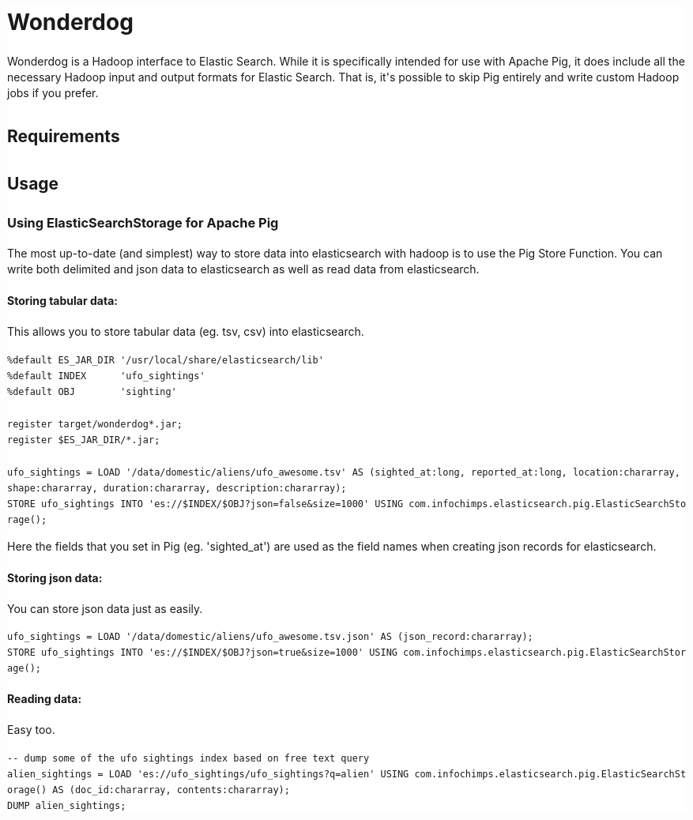 # Wonderdog

Wonderdog is a Hadoop interface to Elastic Search. While it is specifically intended for use with Apache Pig, it does include all the necessary Hadoop input and output formats for Elastic Search. That is, it's possible to skip Pig entirely and write custom Hadoop jobs if you prefer.

## Requirements

## Usage

### Using ElasticSearchStorage for Apache Pig

The most up-to-date (and simplest) way to store data into elasticsearch with hadoop is to use the Pig Store Function. You can write both delimited and json data to elasticsearch as well as read data from elasticsearch.

#### Storing tabular data:

This allows you to store tabular data (eg. tsv, csv) into elasticsearch.

```pig
%default ES_JAR_DIR '/usr/local/share/elasticsearch/lib'
%default INDEX      'ufo_sightings'
%default OBJ        'sighting'

register target/wonderdog*.jar;
register $ES_JAR_DIR/*.jar;

ufo_sightings = LOAD '/data/domestic/aliens/ufo_awesome.tsv' AS (sighted_at:long, reported_at:long, location:chararray, shape:chararray, duration:chararray, description:chararray);
STORE ufo_sightings INTO 'es://$INDEX/$OBJ?json=false&size=1000' USING com.infochimps.elasticsearch.pig.ElasticSearchStorage();
```

Here the fields that you set in Pig (eg. 'sighted_at') are used as the field names when creating json records for elasticsearch.

#### Storing json data:

You can store json data just as easily.

```pig
ufo_sightings = LOAD '/data/domestic/aliens/ufo_awesome.tsv.json' AS (json_record:chararray);
STORE ufo_sightings INTO 'es://$INDEX/$OBJ?json=true&size=1000' USING com.infochimps.elasticsearch.pig.ElasticSearchStorage();
```

#### Reading data:

Easy too.

```pig
-- dump some of the ufo sightings index based on free text query
alien_sightings = LOAD 'es://ufo_sightings/ufo_sightings?q=alien' USING com.infochimps.elasticsearch.pig.ElasticSearchStorage() AS (doc_id:chararray, contents:chararray);
DUMP alien_sightings;
```
